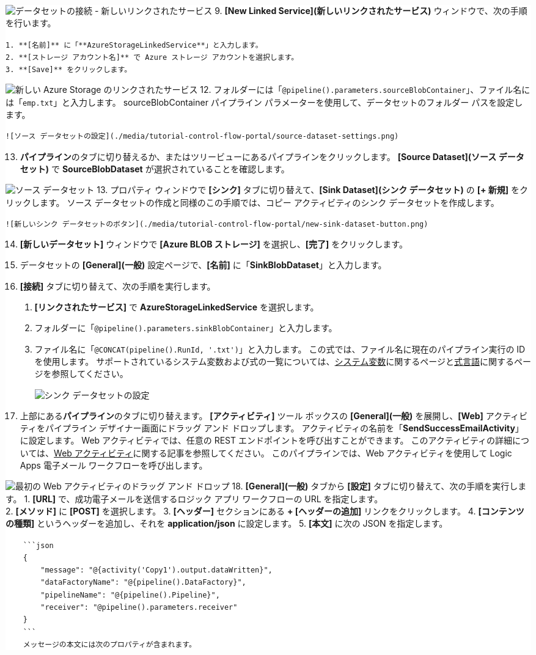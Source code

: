    ![データセットの接続 - 新しいリンクされたサービス](./media/tutorial-control-flow-portal/dataset-connection-new-button.png)
9. **[New Linked Service]\(新しいリンクされたサービス\)** ウィンドウで、次の手順を行います。 

    1. **[名前]** に「**AzureStorageLinkedService**」と入力します。
    2. **[ストレージ アカウント名]** で Azure ストレージ アカウントを選択します。
    3. **[Save]** をクリックします。

   ![新しい Azure Storage のリンクされたサービス](./media/tutorial-control-flow-portal/new-azure-storage-linked-service.png)
12. フォルダーには「`@pipeline().parameters.sourceBlobContainer`」、ファイル名には「`emp.txt`」と入力します。 sourceBlobContainer パイプライン パラメーターを使用して、データセットのフォルダー パスを設定します。 

    ![ソース データセットの設定](./media/tutorial-control-flow-portal/source-dataset-settings.png)
13. **パイプライン**のタブに切り替えるか、またはツリービューにあるパイプラインをクリックします。 **[Source Dataset]\(ソース データセット\)** で **SourceBlobDataset** が選択されていることを確認します。 

   ![ソース データセット](./media/tutorial-control-flow-portal/pipeline-source-dataset-selected.png)
13. プロパティ ウィンドウで **[シンク]** タブに切り替えて、**[Sink Dataset]\(シンク データセット\)** の **[+ 新規]** をクリックします。 ソース データセットの作成と同様のこの手順では、コピー アクティビティのシンク データセットを作成します。 

    ![新しいシンク データセットのボタン](./media/tutorial-control-flow-portal/new-sink-dataset-button.png)
14. **[新しいデータセット]** ウィンドウで **[Azure BLOB ストレージ]** を選択し、**[完了]** をクリックします。 
15. データセットの **[General]\(一般\)** 設定ページで、**[名前]** に「**SinkBlobDataset**」と入力します。
16. **[接続]** タブに切り替えて、次の手順を実行します。 

    1. **[リンクされたサービス]** で **AzureStorageLinkedService** を選択します。
    2. フォルダーに「`@pipeline().parameters.sinkBlobContainer`」と入力します。
    1. ファイル名に「`@CONCAT(pipeline().RunId, '.txt')`」と入力します。 この式では、ファイル名に現在のパイプライン実行の ID を使用します。 サポートされているシステム変数および式の一覧については、[システム変数](control-flow-system-variables.md)に関するページと[式言語](control-flow-expression-language-functions.md)に関するページを参照してください。

        ![シンク データセットの設定](./media/tutorial-control-flow-portal/sink-dataset-settings.png)
17. 上部にある**パイプライン**のタブに切り替えます。 **[アクティビティ]** ツール ボックスの **[General]\(一般\)** を展開し、**[Web]** アクティビティをパイプライン デザイナー画面にドラッグ アンド ドロップします。 アクティビティの名前を「**SendSuccessEmailActivity**」に設定します。 Web アクティビティでは、任意の REST エンドポイントを呼び出すことができます。 このアクティビティの詳細については、[Web アクティビティ](control-flow-web-activity.md)に関する記事を参照してください。 このパイプラインでは、Web アクティビティを使用して Logic Apps 電子メール ワークフローを呼び出します。 

   ![最初の Web アクティビティのドラッグ アンド ドロップ](./media/tutorial-control-flow-portal/success-web-activity-general.png)
18. **[General]\(一般\)** タブから **[設定]** タブに切り替えて、次の手順を実行します。 
    1. **[URL]** で、成功電子メールを送信するロジック アプリ ワークフローの URL を指定します。  
    2. **[メソッド]** に **[POST]** を選択します。 
    3. **[ヘッダー]** セクションにある **+ [ヘッダーの追加]** リンクをクリックします。 
    4. **[コンテンツの種類]** というヘッダーを追加し、それを **application/json** に設定します。 
    5. **[本文]** に次の JSON を指定します。 

        ```json
        {
            "message": "@{activity('Copy1').output.dataWritten}",
            "dataFactoryName": "@{pipeline().DataFactory}",
            "pipelineName": "@{pipeline().Pipeline}",
            "receiver": "@pipeline().parameters.receiver"
        }
        ```
        メッセージの本文には次のプロパティが含まれます。
